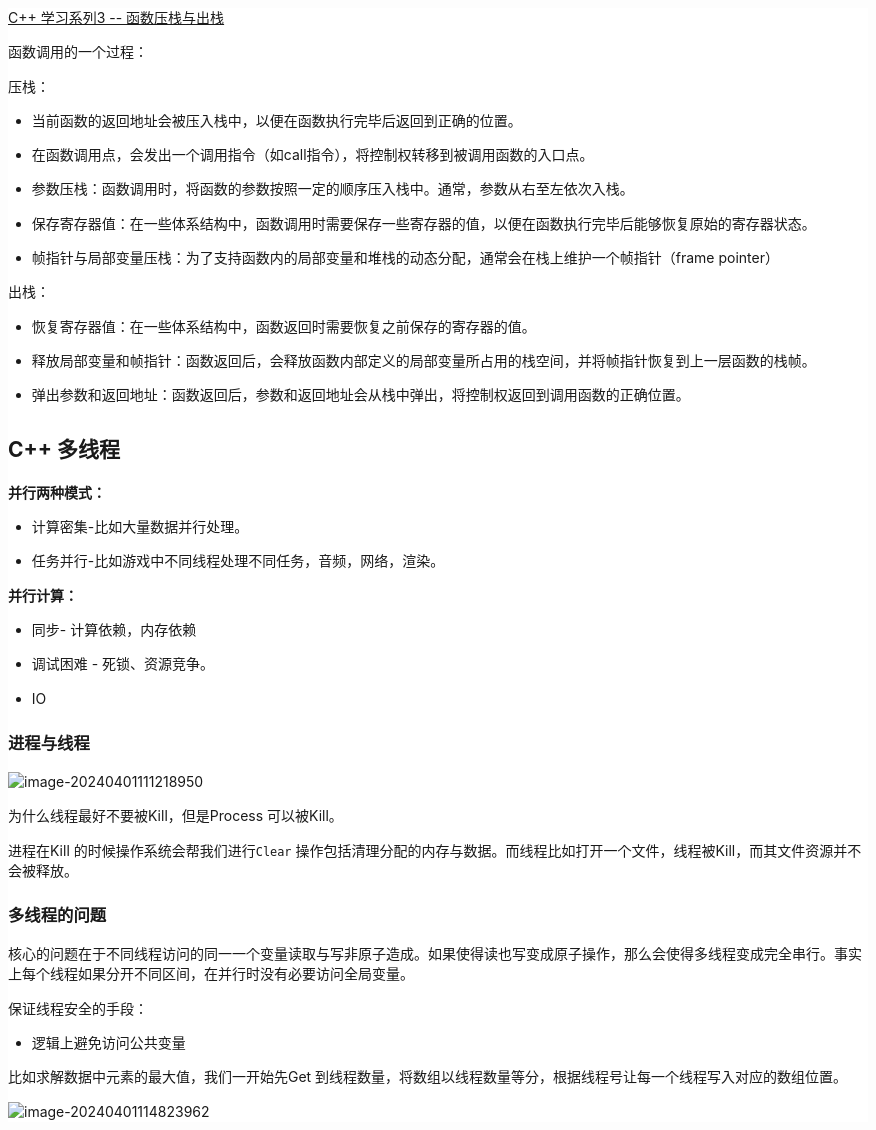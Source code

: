 [C++ 学习系列3 -- 函数压栈与出栈](http://lihuaxi.xjx100.cn/news/1439819.html?action=onClick)

函数调用的一个过程：

压栈：

* 当前函数的返回地址会被压入栈中，以便在函数执行完毕后返回到正确的位置。

* 在函数调用点，会发出一个调用指令（如call指令），将控制权转移到被调用函数的入口点。

* 参数压栈：函数调用时，将函数的参数按照一定的顺序压入栈中。通常，参数从右至左依次入栈。

* 保存寄存器值：在一些体系结构中，函数调用时需要保存一些寄存器的值，以便在函数执行完毕后能够恢复原始的寄存器状态。

* 帧指针与局部变量压栈：为了支持函数内的局部变量和堆栈的动态分配，通常会在栈上维护一个帧指针（frame pointer）

出栈：

* 恢复寄存器值：在一些体系结构中，函数返回时需要恢复之前保存的寄存器的值。

* 释放局部变量和帧指针：函数返回后，会释放函数内部定义的局部变量所占用的栈空间，并将帧指针恢复到上一层函数的栈帧。

* 弹出参数和返回地址：函数返回后，参数和返回地址会从栈中弹出，将控制权返回到调用函数的正确位置。

## C++ 多线程

**并行两种模式：**

* 计算密集-比如大量数据并行处理。

* 任务并行-比如游戏中不同线程处理不同任务，音频，网络，渲染。

**并行计算：**

* 同步- 计算依赖，内存依赖

* 调试困难 - 死锁、资源竞争。

* IO

### 进程与线程

![image-20240401111218950](https://gitee.com/li-jiaqin-2022/pircture-all/raw/master/image-20240401111218950.png)

为什么线程最好不要被Kill，但是Process 可以被Kill。

进程在Kill 的时候操作系统会帮我们进行`Clear` 操作包括清理分配的内存与数据。而线程比如打开一个文件，线程被Kill，而其文件资源并不会被释放。



### 多线程的问题

核心的问题在于不同线程访问的同一一个变量读取与写非原子造成。如果使得读也写变成原子操作，那么会使得多线程变成完全串行。事实上每个线程如果分开不同区间，在并行时没有必要访问全局变量。

保证线程安全的手段：

* 逻辑上避免访问公共变量

比如求解数据中元素的最大值，我们一开始先Get 到线程数量，将数组以线程数量等分，根据线程号让每一个线程写入对应的数组位置。

![image-20240401114823962](https://gitee.com/li-jiaqin-2022/pircture-all/raw/master/image-20240401114823962.png)
